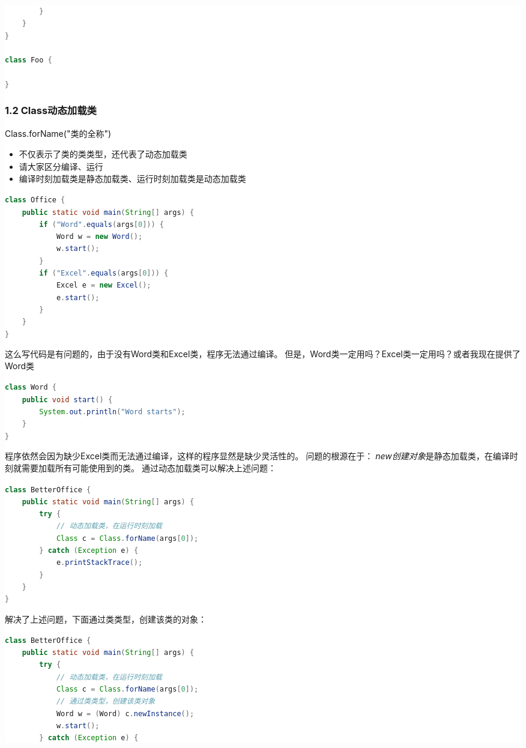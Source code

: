 ```java
        }
    }
}

class Foo {

}
```

### 1.2 Class动态加载类
Class.forName("类的全称")
- 不仅表示了类的类类型，还代表了动态加载类
- 请大家区分编译、运行
- 编译时刻加载类是静态加载类、运行时刻加载类是动态加载类

```java
class Office {
    public static void main(String[] args) {
        if ("Word".equals(args[0])) {
            Word w = new Word();
            w.start();
        }
        if ("Excel".equals(args[0])) {
            Excel e = new Excel();
            e.start();
        }
    }
}
```
这么写代码是有问题的，由于没有Word类和Excel类，程序无法通过编译。
但是，Word类一定用吗？Excel类一定用吗？或者我现在提供了Word类
```java
class Word {
    public void start() {
        System.out.println("Word starts");
    }
}
```
程序依然会因为缺少Excel类而无法通过编译，这样的程序显然是缺少灵活性的。
问题的根源在于：
*new创建对象*是静态加载类，在编译时刻就需要加载所有可能使用到的类。
通过动态加载类可以解决上述问题：
```java 
class BetterOffice {
    public static void main(String[] args) {
        try {
            // 动态加载类，在运行时刻加载
            Class c = Class.forName(args[0]);
        } catch (Exception e) {
            e.printStackTrace();
        }
    }
}
```
解决了上述问题，下面通过类类型，创建该类的对象：
```java 
class BetterOffice {
    public static void main(String[] args) {
        try {
            // 动态加载类，在运行时刻加载
            Class c = Class.forName(args[0]);
            // 通过类类型，创建该类对象
            Word w = (Word) c.newInstance();
            w.start();
        } catch (Exception e) {
```